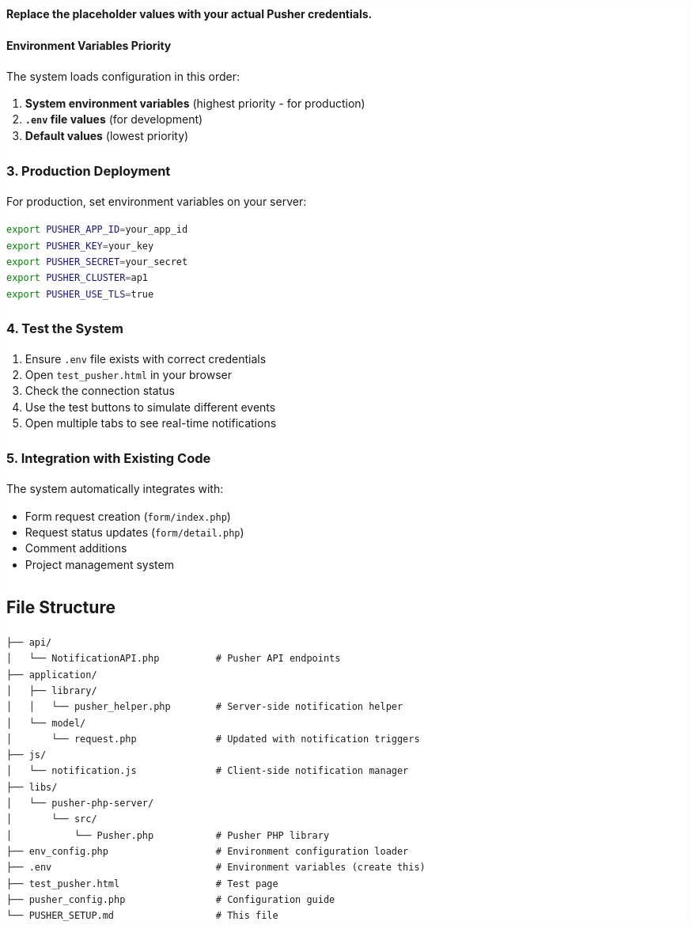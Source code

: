 **Replace the placeholder values with your actual Pusher credentials.**

#### Environment Variables Priority
The system loads configuration in this order:
1. **System environment variables** (highest priority - for production)
2. **`.env` file values** (for development)
3. **Default values** (lowest priority)

### 3. Production Deployment

For production, set environment variables on your server:

```bash
export PUSHER_APP_ID=your_app_id
export PUSHER_KEY=your_key
export PUSHER_SECRET=your_secret
export PUSHER_CLUSTER=ap1
export PUSHER_USE_TLS=true
```

### 4. Test the System

1. Ensure `.env` file exists with correct credentials
2. Open `test_pusher.html` in your browser
3. Check the connection status
4. Use the test buttons to simulate different events
5. Open multiple tabs to see real-time notifications

### 5. Integration with Existing Code

The system automatically integrates with:
- Form request creation (`form/index.php`)
- Request status updates (`form/detail.php`)
- Comment additions
- Project management system

## File Structure

```
├── api/
│   └── NotificationAPI.php          # Pusher API endpoints
├── application/
│   ├── library/
│   │   └── pusher_helper.php        # Server-side notification helper
│   └── model/
│       └── request.php              # Updated with notification triggers
├── js/
│   └── notification.js              # Client-side notification manager
├── libs/
│   └── pusher-php-server/
│       └── src/
│           └── Pusher.php           # Pusher PHP library
├── env_config.php                   # Environment configuration loader
├── .env                             # Environment variables (create this)
├── test_pusher.html                 # Test page
├── pusher_config.php                # Configuration guide
└── PUSHER_SETUP.md                  # This file
```
